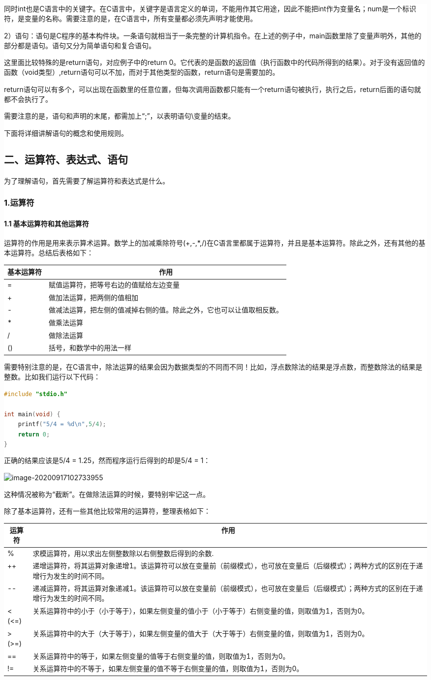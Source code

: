 同时int也是C语言中的关键字。在C语言中，关键字是语言定义的单词，不能用作其它用途，因此不能把int作为变量名；num是一个标识符，是变量的名称。需要注意的是，在C语言中，所有变量都必须先声明才能使用。

2）语句：语句是C程序的基本构件块。一条语句就相当于一条完整的计算机指令。在上述的例子中，main函数里除了变量声明外，其他的部分都是语句。语句又分为简单语句和复合语句。

这里面比较特殊的是return语句，对应例子中的return 0。它代表的是函数的返回值（执行函数中的代码所得到的结果）。对于没有返回值的函数（void类型）,return语句可以不加，而对于其他类型的函数，return语句是需要加的。

return语句可以有多个，可以出现在函数里的任意位置，但每次调用函数都只能有一个return语句被执行，执行之后，return后面的语句就都不会执行了。

需要注意的是，语句和声明的末尾，都需加上“;”，以表明语句\变量的结束。

下面将详细讲解语句的概念和使用规则。

## 二、运算符、表达式、语句

为了理解语句，首先需要了解运算符和表达式是什么。

### 1.运算符

#### 1.1 基本运算符和其他运算符

运算符的作用是用来表示算术运算。数学上的加减乘除符号(+,-,*,/)在C语言里都属于运算符，并且是基本运算符。除此之外，还有其他的基本运算符。总结后表格如下：

| 基本运算符 | 作用                                                         |
| ---------- | ------------------------------------------------------------ |
| =          | 赋值运算符，把等号右边的值赋给左边变量                       |
| +          | 做加法运算，把两侧的值相加                                   |
| -          | 做减法运算，把左侧的值减掉右侧的值。除此之外，它也可以让值取相反数。 |
| *          | 做乘法运算                                                   |
| /          | 做除法运算                                                   |
| ()         | 括号，和数学中的用法一样                                     |

需要特别注意的是，在C语言中，除法运算的结果会因为数据类型的不同而不同！比如，浮点数除法的结果是浮点数，而整数除法的结果是整数。比如我们运行以下代码：

```c
#include "stdio.h" 

int main(void) {
	printf("5/4 = %d\n",5/4);
	return 0;
}
```

正确的结果应该是5/4 = 1.25，然而程序运行后得到的却是5/4 = 1：

![image-20200917102733955](C语言教程/image-20200917102733955.png)

这种情况被称为“截断”。在做除法运算的时候，要特别牢记这一点。

除了基本运算符，还有一些其他比较常用的运算符，整理表格如下：

| 运算符 | 作用                                                         |
| ------ | ------------------------------------------------------------ |
| %      | 求模运算符，用以求出左侧整数除以右侧整数后得到的余数.        |
| ++     | 递增运算符，将其运算对象递增1。该运算符可以放在变量前（前缀模式），也可放在变量后（后缀模式）；两种方式的区别在于递增行为发生的时间不同。 |
| --     | 递减运算符，将其运算对象递减1。该运算符可以放在变量前（前缀模式），也可放在变量后（后缀模式）；两种方式的区别在于递增行为发生的时间不同。 |
| < (<=) | 关系运算符中的小于（小于等于），如果左侧变量的值小于（小于等于）右侧变量的值，则取值为1，否则为0。 |
| > (>=) | 关系运算符中的大于（大于等于），如果左侧变量的值大于（大于等于）右侧变量的值，则取值为1，否则为0。 |
| ==     | 关系运算符中的等于，如果左侧变量的值等于右侧变量的值，则取值为1，否则为0。 |
| !=     | 关系运算符中的不等于，如果左侧变量的值不等于右侧变量的值，则取值为1，否则为0。 |
